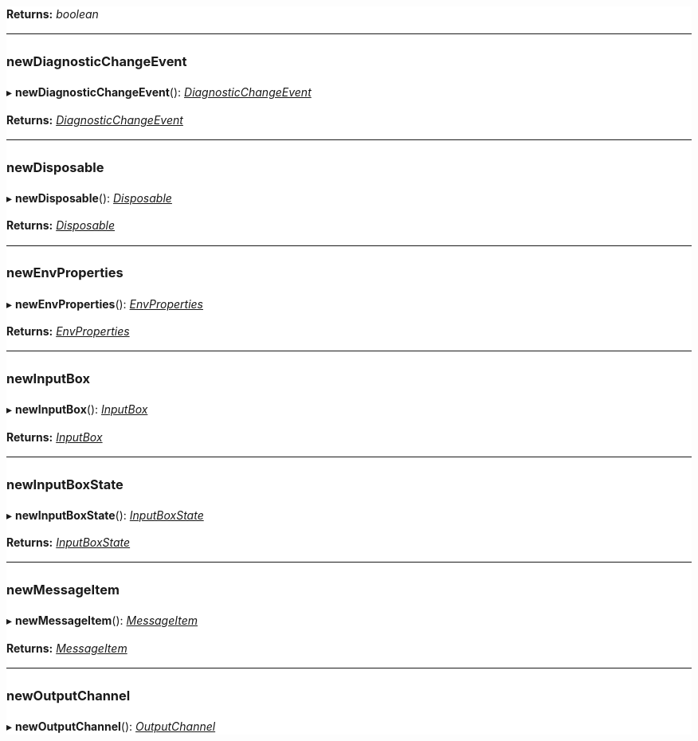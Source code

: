 **Returns:** *boolean*

___

###  newDiagnosticChangeEvent

▸ **newDiagnosticChangeEvent**(): *[DiagnosticChangeEvent](#interfaces_vscode_gen_diagnosticchangeeventmd)*

**Returns:** *[DiagnosticChangeEvent](#interfaces_vscode_gen_diagnosticchangeeventmd)*

___

###  newDisposable

▸ **newDisposable**(): *[Disposable](#classes_core_disposablemd)*

**Returns:** *[Disposable](#classes_core_disposablemd)*

___

###  newEnvProperties

▸ **newEnvProperties**(): *[EnvProperties](#interfaces_vscode_gen_envpropertiesmd)*

**Returns:** *[EnvProperties](#interfaces_vscode_gen_envpropertiesmd)*

___

###  newInputBox

▸ **newInputBox**(): *[InputBox](#interfaces_vscode_gen_inputboxmd)*

**Returns:** *[InputBox](#interfaces_vscode_gen_inputboxmd)*

___

###  newInputBoxState

▸ **newInputBoxState**(): *[InputBoxState](#interfaces_vscode_gen_inputboxstatemd)*

**Returns:** *[InputBoxState](#interfaces_vscode_gen_inputboxstatemd)*

___

###  newMessageItem

▸ **newMessageItem**(): *[MessageItem](#interfaces_vscode_gen_messageitemmd)*

**Returns:** *[MessageItem](#interfaces_vscode_gen_messageitemmd)*

___

###  newOutputChannel

▸ **newOutputChannel**(): *[OutputChannel](#interfaces_vscode_gen_outputchannelmd)*
